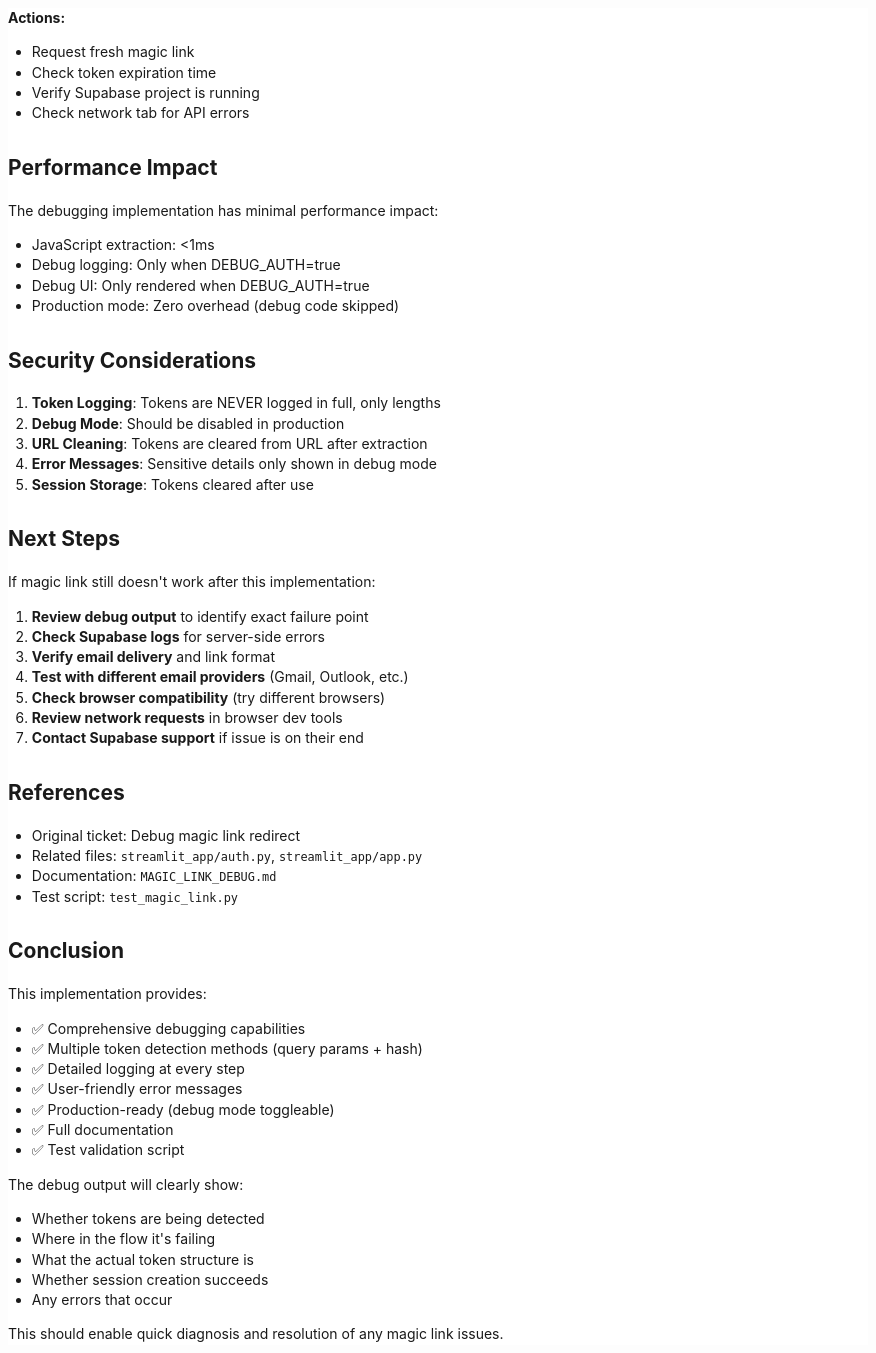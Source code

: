 **Actions:**
- Request fresh magic link
- Check token expiration time
- Verify Supabase project is running
- Check network tab for API errors

## Performance Impact

The debugging implementation has minimal performance impact:

- JavaScript extraction: <1ms
- Debug logging: Only when DEBUG_AUTH=true
- Debug UI: Only rendered when DEBUG_AUTH=true
- Production mode: Zero overhead (debug code skipped)

## Security Considerations

1. **Token Logging**: Tokens are NEVER logged in full, only lengths
2. **Debug Mode**: Should be disabled in production
3. **URL Cleaning**: Tokens are cleared from URL after extraction
4. **Error Messages**: Sensitive details only shown in debug mode
5. **Session Storage**: Tokens cleared after use

## Next Steps

If magic link still doesn't work after this implementation:

1. **Review debug output** to identify exact failure point
2. **Check Supabase logs** for server-side errors
3. **Verify email delivery** and link format
4. **Test with different email providers** (Gmail, Outlook, etc.)
5. **Check browser compatibility** (try different browsers)
6. **Review network requests** in browser dev tools
7. **Contact Supabase support** if issue is on their end

## References

- Original ticket: Debug magic link redirect
- Related files: `streamlit_app/auth.py`, `streamlit_app/app.py`
- Documentation: `MAGIC_LINK_DEBUG.md`
- Test script: `test_magic_link.py`

## Conclusion

This implementation provides:
- ✅ Comprehensive debugging capabilities
- ✅ Multiple token detection methods (query params + hash)
- ✅ Detailed logging at every step
- ✅ User-friendly error messages
- ✅ Production-ready (debug mode toggleable)
- ✅ Full documentation
- ✅ Test validation script

The debug output will clearly show:
- Whether tokens are being detected
- Where in the flow it's failing
- What the actual token structure is
- Whether session creation succeeds
- Any errors that occur

This should enable quick diagnosis and resolution of any magic link issues.
